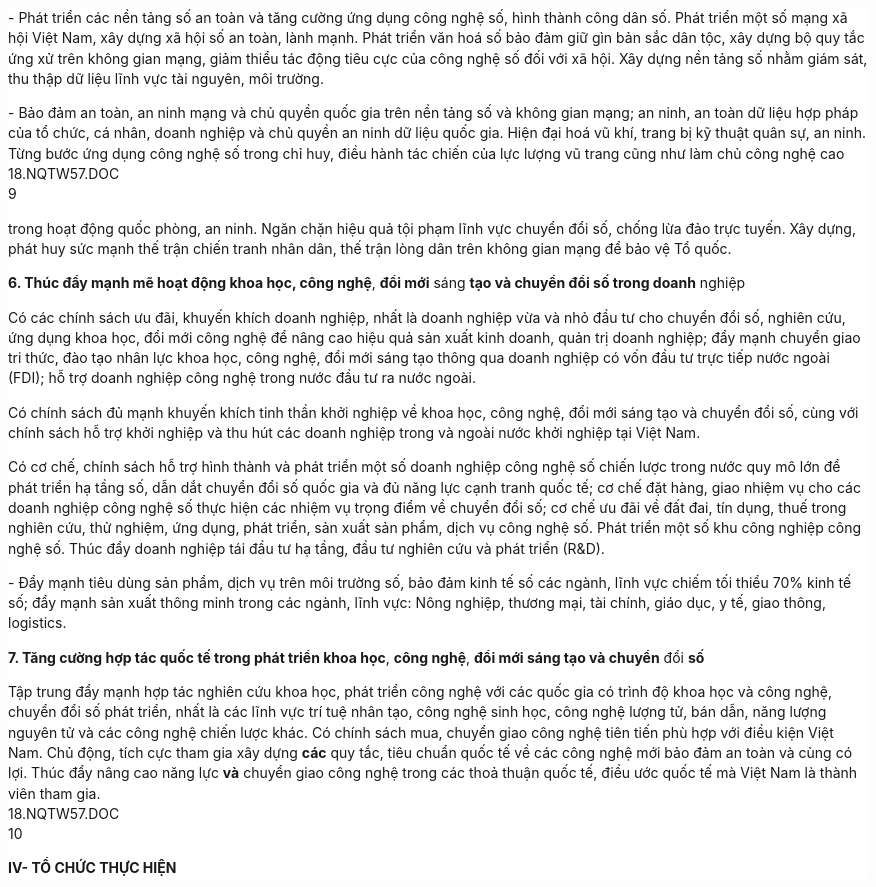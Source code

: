 \- Phát triển các nền tảng số an toàn và tăng cường ứng dụng công nghệ số, hình thành công dân số. Phát triển một số mạng xã hội Việt Nam, xây dựng xã hội số an toàn, lành mạnh. Phát triển văn hoá số bảo đảm giữ gìn bản sắc dân tộc, xây dựng bộ quy tắc ứng xử trên không gian mạng, giảm thiểu tác động tiêu cực của công nghệ số đối với xã hội. Xây dựng nền tảng số nhằm giám sát, thu thập dữ liệu lĩnh vực tài nguyên, môi trường. 

\- Bảo đảm an toàn, an ninh mạng và chủ quyền quốc gia trên nền tảng số và không gian mạng; an ninh, an toàn dữ liệu hợp pháp của tổ chức, cá nhân, doanh nghiệp và chủ quyền an ninh dữ liệu quốc gia. Hiện đại hoá vũ khí, trang bị kỹ thuật quân sự, an ninh. Từng bước ứng dụng công nghệ số trong chỉ huy, điều hành tác chiến của lực lượng vũ trang cũng như làm chủ công nghệ cao   
18.NQTW57.DOC   
9 

trong hoạt động quốc phòng, an ninh. Ngăn chặn hiệu quả tội phạm lĩnh vực chuyển đổi số, chống lừa đảo trực tuyến. Xây dựng, phát huy sức mạnh thế trận chiến tranh nhân dân, thế trận lòng dân trên không gian mạng để bảo vệ Tổ quốc. 

**6\. Thúc đẩy mạnh mẽ hoạt động khoa học, công nghệ**, **đổi mới** sáng **tạo và chuyển đổi số trong doanh** nghiệp 

Có các chính sách ưu đãi, khuyến khích doanh nghiệp, nhất là doanh nghiệp vừa và nhỏ đầu tư cho chuyển đổi số, nghiên cứu, ứng dụng khoa học, đổi mới công nghệ để nâng cao hiệu quả sản xuất kinh doanh, quản trị doanh nghiệp; đẩy mạnh chuyển giao tri thức, đào tạo nhân lực khoa học, công nghệ, đổi mới sáng tạo thông qua doanh nghiệp có vốn đầu tư trực tiếp nước ngoài (FDI); hỗ trợ doanh nghiệp công nghệ trong nước đầu tư ra nước ngoài. 

Có chính sách đủ mạnh khuyến khích tinh thần khởi nghiệp về khoa học, công nghệ, đổi mới sáng tạo và chuyển đổi số, cùng với chính sách hỗ trợ khởi nghiệp và thu hút các doanh nghiệp trong và ngoài nước khởi nghiệp tại Việt Nam. 

Có cơ chế, chính sách hỗ trợ hình thành và phát triển một số doanh nghiệp công nghệ số chiến lược trong nước quy mô lớn để phát triển hạ tầng số, dẫn dắt chuyển đổi số quốc gia và đủ năng lực cạnh tranh quốc tế; cơ chế đặt hàng, giao nhiệm vụ cho các doanh nghiệp công nghệ số thực hiện các nhiệm vụ trọng điểm về chuyển đổi số; cơ chế ưu đãi về đất đai, tín dụng, thuế trong nghiên cứu, thử nghiệm, ứng dụng, phát triển, sản xuất sản phẩm, dịch vụ công nghệ số. Phát triển một số khu công nghiệp công nghệ số. Thúc đẩy doanh nghiệp tái đầu tư hạ tầng, đầu tư nghiên cứu và phát triển (R&D). 

\- Đẩy mạnh tiêu dùng sản phẩm, dịch vụ trên môi trường số, bảo đảm kinh tế số các ngành, lĩnh vực chiếm tối thiểu 70% kinh tế số; đẩy mạnh sản xuất thông minh trong các ngành, lĩnh vực: Nông nghiệp, thương mại, tài chính, giáo dục, y tế, giao thông, logistics. 

**7\. Tăng cường hợp tác quốc tế trong phát triển khoa học**, **công nghệ**, **đổi mới sáng tạo và chuyển** đổi **số** 

Tập trung đẩy mạnh hợp tác nghiên cứu khoa học, phát triển công nghệ với các quốc gia có trình độ khoa học và công nghệ, chuyển đổi số phát triển, nhất là các lĩnh vực trí tuệ nhân tạo, công nghệ sinh học, công nghệ lượng tử, bán dẫn, năng lượng nguyên tử và các công nghệ chiến lược khác. Có chính sách mua, chuyển giao công nghệ tiên tiến phù hợp với điều kiện Việt Nam. Chủ động, tích cực tham gia xây dựng **các** quy tắc, tiêu chuẩn quốc tế về các công nghệ mới bảo đảm an toàn và cùng có lợi. Thúc đẩy nâng cao năng lực **và** chuyển giao công nghệ trong các thoả thuận quốc tế, điều ước quốc tế mà Việt Nam là thành viên tham gia.   
18.NQTW57.DOC   
10 

**IV- TỔ CHỨC THỰC HIỆN** 
